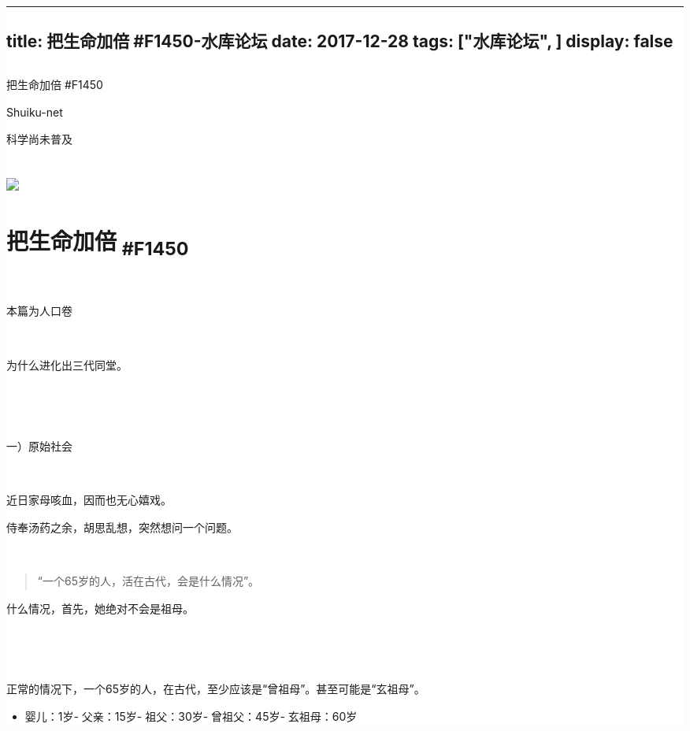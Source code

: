 
---
title:  把生命加倍 #F1450-水库论坛
date: 2017-12-28
tags: ["水库论坛", ]
display: false
---


## 



把生命加倍 #F1450




Shuiku-net




科学尚未普及


# 

<img data-s="300,640" data-type="jpeg" src="https://mmbiz.qpic.cn/mmbiz_jpg/Ok4hZ0tV6r5nrkAibqZmCzRhz0ia802SibV5vBmib7RBqialfzJ43rls73nLUmz4FczghNAmOG4OibxhkWfK0dOHJIzA/0?wx_fmt=jpeg" style="" class="" data-ratio="0.5610526315789474" data-w="950"/>

# 把生命加倍 <sub>#F1450</sub>

&nbsp;

本篇为人口卷

&nbsp;

为什么进化出三代同堂。

&nbsp;

&nbsp;

一）原始社会

&nbsp;

近日家母咳血，因而也无心嬉戏。

侍奉汤药之余，胡思乱想，突然想问一个问题。

&nbsp;

> “一个65岁的人，活在古代，会是什么情况”。

什么情况，首先，她绝对不会是祖母。

&nbsp;

&nbsp;

正常的情况下，一个65岁的人，在古代，至少应该是“曾祖母”。甚至可能是“玄祖母”。
- 婴儿：1岁- 父亲：15岁- 祖父：30岁- 曾祖父：45岁- 玄祖母：60岁
&nbsp;
